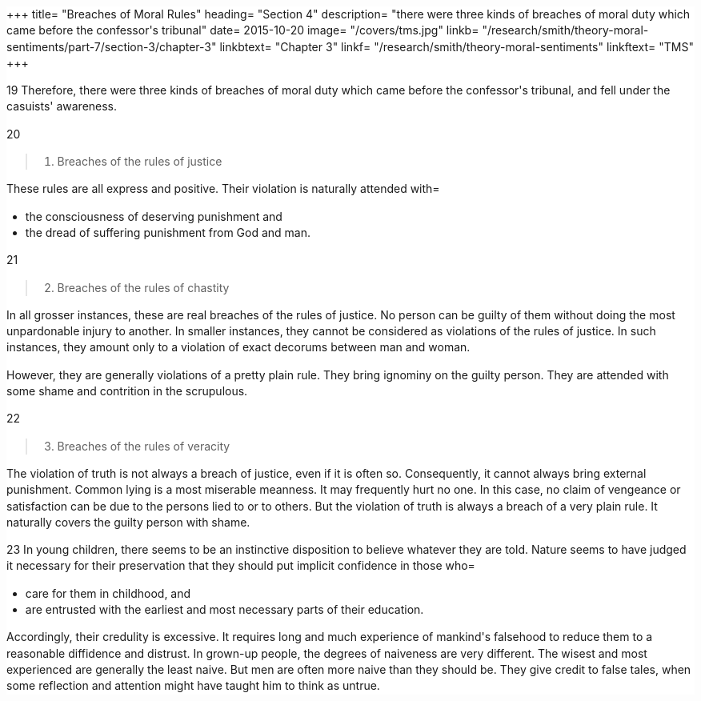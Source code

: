 
+++
title=  "Breaches of Moral Rules"
heading=  "Section 4"
description=  "there were three kinds of breaches of moral duty which came before the confessor's tribunal"
date=  2015-10-20
image=  "/covers/tms.jpg"
linkb=  "/research/smith/theory-moral-sentiments/part-7/section-3/chapter-3"
linkbtext=  "Chapter 3"
linkf=  "/research/smith/theory-moral-sentiments"
linkftext=  "TMS"
+++

19 Therefore, there were three kinds of breaches of moral duty which came before the confessor's tribunal, and fell under the casuists' awareness.

20 

> 1. Breaches of the rules of justice

These rules are all express and positive. Their violation is naturally attended with= 
- the consciousness of deserving punishment and
- the dread of suffering punishment from God and man.


21

> 2. Breaches of the rules of chastity

In all grosser instances, these are real breaches of the rules of justice. No person can be guilty of them without doing the most unpardonable injury to another. In smaller instances, they cannot be considered as violations of the rules of justice. In such instances, they amount only to a violation of exact decorums between man and woman.

However, they are generally violations of a pretty plain rule. They bring ignominy on the guilty person. They are attended with some shame and contrition in the scrupulous.


22 

> 3. Breaches of the rules of veracity

The violation of truth is not always a breach of justice, even if it is often so. Consequently, it cannot always bring external punishment. Common lying is a most miserable meanness. It may frequently hurt no one. In this case, no claim of vengeance or satisfaction can be due to the persons lied to or to others. But the violation of truth is always a breach of a very plain rule. It naturally covers the guilty person with shame.


23 In young children, there seems to be an instinctive disposition to believe whatever they are told. Nature seems to have judged it necessary for their preservation that they should put implicit confidence in those who= 
- care for them in childhood, and
- are entrusted with the earliest and most necessary parts of their education.

Accordingly, their credulity is excessive. It requires long and much experience of mankind's falsehood to reduce them to a reasonable diffidence and distrust. In grown-up people, the degrees of naiveness are very different. The wisest and most experienced are generally the least naive. But men are often more naive than they should be. They give credit to false tales, when some reflection and attention might have taught him to think as untrue.
